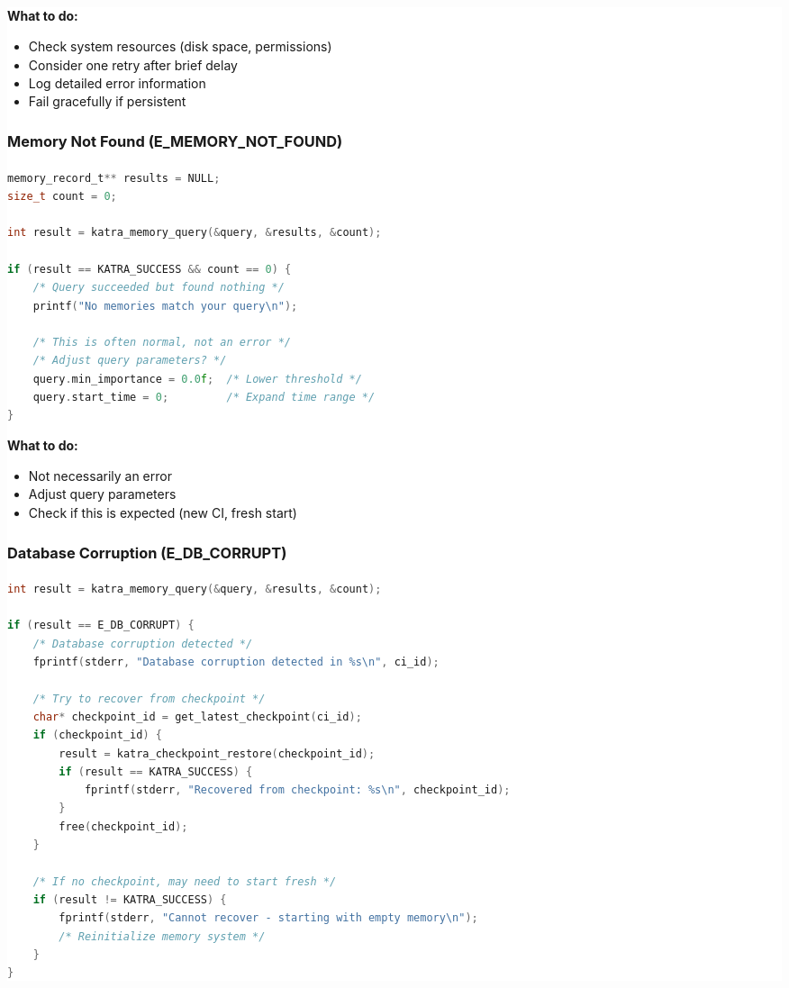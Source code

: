 **What to do:**
- Check system resources (disk space, permissions)
- Consider one retry after brief delay
- Log detailed error information
- Fail gracefully if persistent

### Memory Not Found (E_MEMORY_NOT_FOUND)

```c
memory_record_t** results = NULL;
size_t count = 0;

int result = katra_memory_query(&query, &results, &count);

if (result == KATRA_SUCCESS && count == 0) {
    /* Query succeeded but found nothing */
    printf("No memories match your query\n");

    /* This is often normal, not an error */
    /* Adjust query parameters? */
    query.min_importance = 0.0f;  /* Lower threshold */
    query.start_time = 0;         /* Expand time range */
}
```

**What to do:**
- Not necessarily an error
- Adjust query parameters
- Check if this is expected (new CI, fresh start)

### Database Corruption (E_DB_CORRUPT)

```c
int result = katra_memory_query(&query, &results, &count);

if (result == E_DB_CORRUPT) {
    /* Database corruption detected */
    fprintf(stderr, "Database corruption detected in %s\n", ci_id);

    /* Try to recover from checkpoint */
    char* checkpoint_id = get_latest_checkpoint(ci_id);
    if (checkpoint_id) {
        result = katra_checkpoint_restore(checkpoint_id);
        if (result == KATRA_SUCCESS) {
            fprintf(stderr, "Recovered from checkpoint: %s\n", checkpoint_id);
        }
        free(checkpoint_id);
    }

    /* If no checkpoint, may need to start fresh */
    if (result != KATRA_SUCCESS) {
        fprintf(stderr, "Cannot recover - starting with empty memory\n");
        /* Reinitialize memory system */
    }
}
```
